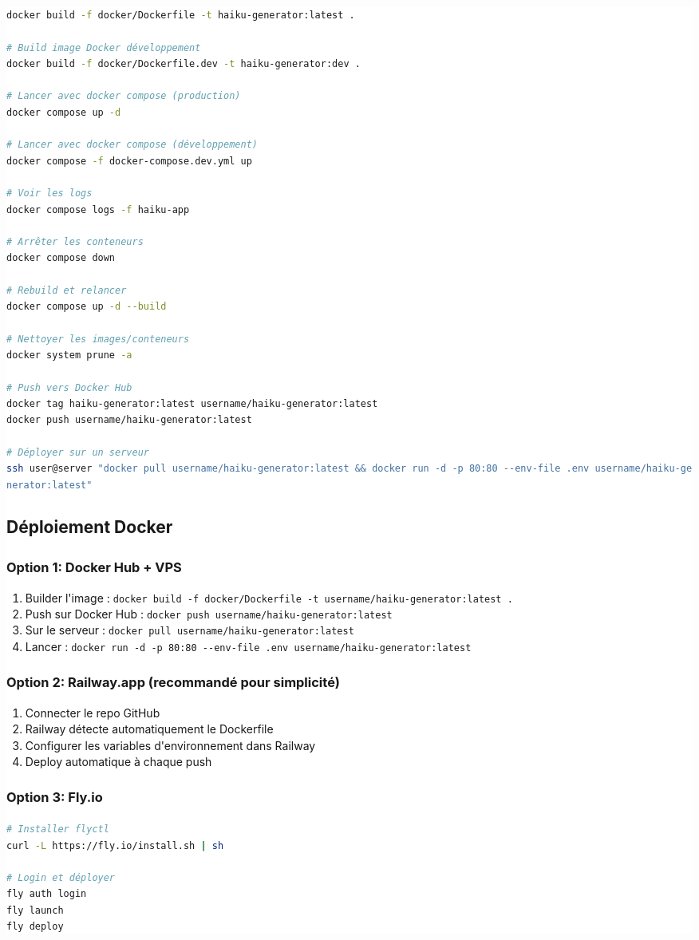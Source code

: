 ```bash
docker build -f docker/Dockerfile -t haiku-generator:latest .

# Build image Docker développement
docker build -f docker/Dockerfile.dev -t haiku-generator:dev .

# Lancer avec docker compose (production)
docker compose up -d

# Lancer avec docker compose (développement)
docker compose -f docker-compose.dev.yml up

# Voir les logs
docker compose logs -f haiku-app

# Arrêter les conteneurs
docker compose down

# Rebuild et relancer
docker compose up -d --build

# Nettoyer les images/conteneurs
docker system prune -a

# Push vers Docker Hub
docker tag haiku-generator:latest username/haiku-generator:latest
docker push username/haiku-generator:latest

# Déployer sur un serveur
ssh user@server "docker pull username/haiku-generator:latest && docker run -d -p 80:80 --env-file .env username/haiku-generator:latest"
```

## Déploiement Docker

### Option 1: Docker Hub + VPS
1. Builder l'image : `docker build -f docker/Dockerfile -t username/haiku-generator:latest .`
2. Push sur Docker Hub : `docker push username/haiku-generator:latest`
3. Sur le serveur : `docker pull username/haiku-generator:latest`
4. Lancer : `docker run -d -p 80:80 --env-file .env username/haiku-generator:latest`

### Option 2: Railway.app (recommandé pour simplicité)
1. Connecter le repo GitHub
2. Railway détecte automatiquement le Dockerfile
3. Configurer les variables d'environnement dans Railway
4. Deploy automatique à chaque push

### Option 3: Fly.io
```bash
# Installer flyctl
curl -L https://fly.io/install.sh | sh

# Login et déployer
fly auth login
fly launch
fly deploy
```
